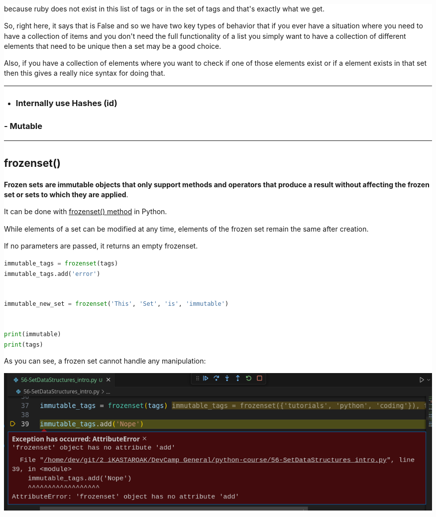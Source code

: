 because ruby does not exist in this list of tags or in the set of tags and that's exactly what we get.   

So, right here, it says that is False and so we have two key types of behavior that if you ever have a situation where you need to have a collection of items and you don't 
need the full functionality of a list you simply want to have a collection of different elements that need to be unique then a set may be a good choice.

Also, if you have a collection of elements where you want to check if one of those elements exist or if a element exists in that set then this gives a really nice syntax for doing that.

****

- ### Internally use Hashes (id)

### - Mutable

****

## frozenset()

****Frozen sets**** **are immutable objects that only support methods and operators
 that produce a result without affecting the frozen set or sets to which
 they are applied**.   

It can be done with [frozenset() method](https://www.geeksforgeeks.org/frozenset-in-python/) in Python.  

While elements of a set can be modified at any time, elements of the frozen set remain the same after creation.   

If no parameters are passed, it returns an empty frozenset.  

```python
immutable_tags = frozenset(tags)
immutable_tags.add('error')


immutable_new_set = frozenset('This', 'Set', 'is', 'immutable')


print(immutable)
print(tags)


```

As you can see, a frozen set cannot handle any manipulation:

![IMG](./03-078_IMG7.png)

